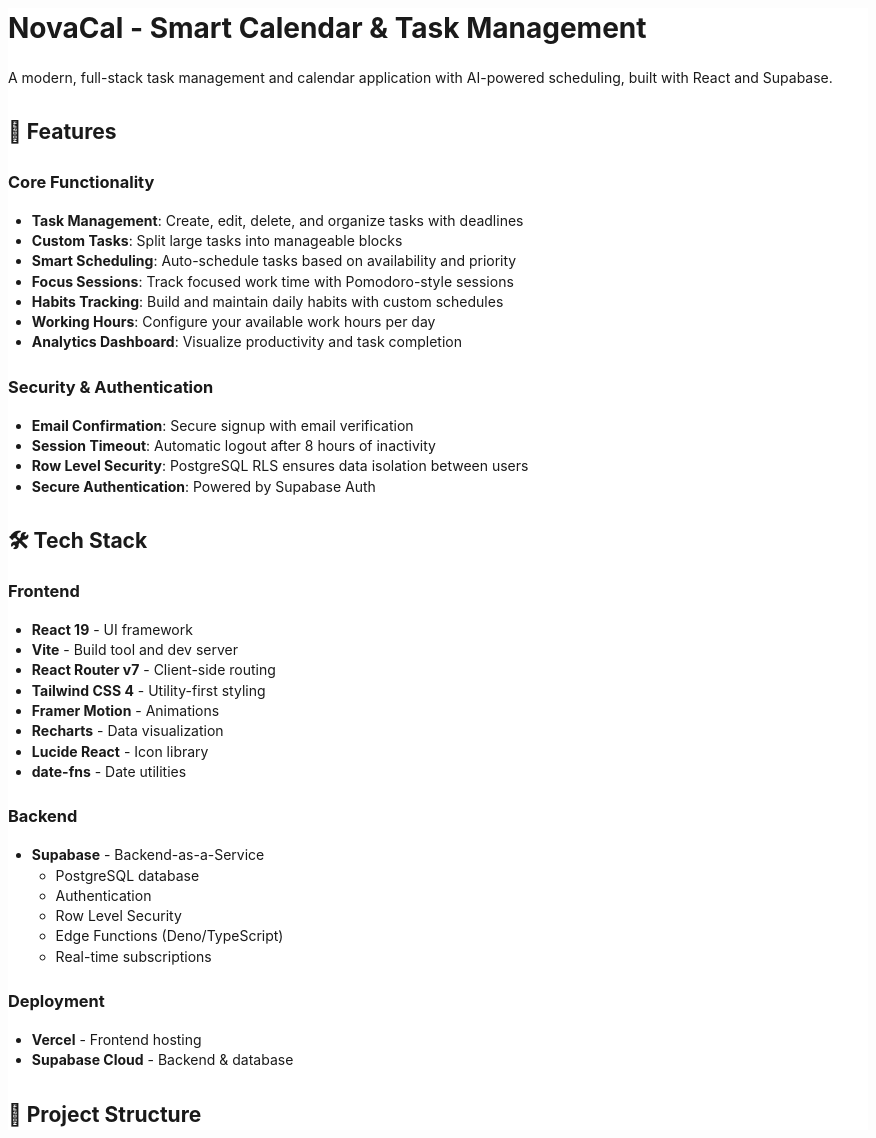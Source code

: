 # NovaCal - Smart Calendar & Task Management

A modern, full-stack task management and calendar application with AI-powered scheduling, built with React and Supabase.

## 🚀 Features

### Core Functionality
- **Task Management**: Create, edit, delete, and organize tasks with deadlines
- **Custom Tasks**: Split large tasks into manageable blocks
- **Smart Scheduling**: Auto-schedule tasks based on availability and priority
- **Focus Sessions**: Track focused work time with Pomodoro-style sessions
- **Habits Tracking**: Build and maintain daily habits with custom schedules
- **Working Hours**: Configure your available work hours per day
- **Analytics Dashboard**: Visualize productivity and task completion

### Security & Authentication
- **Email Confirmation**: Secure signup with email verification
- **Session Timeout**: Automatic logout after 8 hours of inactivity
- **Row Level Security**: PostgreSQL RLS ensures data isolation between users
- **Secure Authentication**: Powered by Supabase Auth

## 🛠️ Tech Stack

### Frontend
- **React 19** - UI framework
- **Vite** - Build tool and dev server
- **React Router v7** - Client-side routing
- **Tailwind CSS 4** - Utility-first styling
- **Framer Motion** - Animations
- **Recharts** - Data visualization
- **Lucide React** - Icon library
- **date-fns** - Date utilities

### Backend
- **Supabase** - Backend-as-a-Service
  - PostgreSQL database
  - Authentication
  - Row Level Security
  - Edge Functions (Deno/TypeScript)
  - Real-time subscriptions

### Deployment
- **Vercel** - Frontend hosting
- **Supabase Cloud** - Backend & database

## 📁 Project Structure
